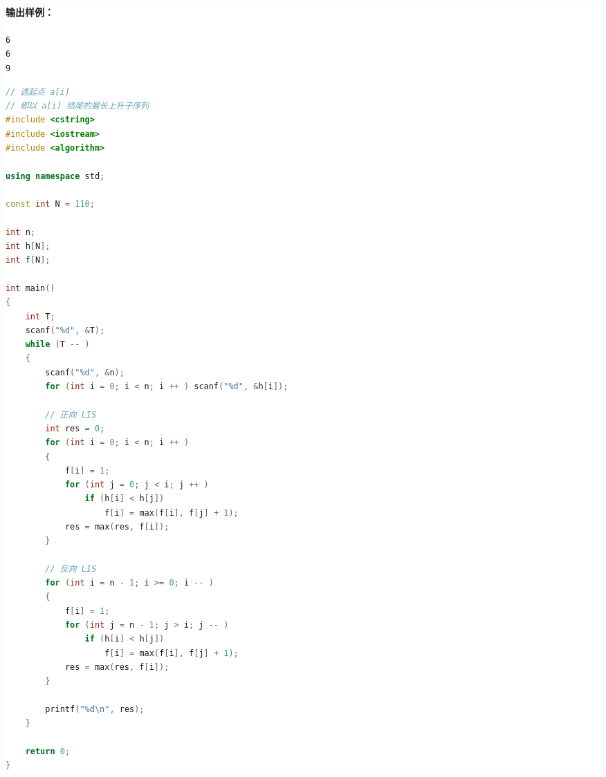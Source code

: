 <h4>输出样例：</h4>

```
6
6
9
```

```cpp
// 选起点 a[i]
// 即以 a[i] 结尾的最长上升子序列
#include <cstring>
#include <iostream>
#include <algorithm>

using namespace std;

const int N = 110;

int n;
int h[N];
int f[N];

int main()
{
    int T;
    scanf("%d", &T);
    while (T -- )
    {
        scanf("%d", &n);
        for (int i = 0; i < n; i ++ ) scanf("%d", &h[i]);
        
        // 正向 LIS
        int res = 0;
        for (int i = 0; i < n; i ++ )
        {
            f[i] = 1;
            for (int j = 0; j < i; j ++ )
                if (h[i] < h[j])
                    f[i] = max(f[i], f[j] + 1);
            res = max(res, f[i]);
        }
        
        // 反向 LIS
        for (int i = n - 1; i >= 0; i -- )
        {
            f[i] = 1;
            for (int j = n - 1; j > i; j -- )
                if (h[i] < h[j])
                    f[i] = max(f[i], f[j] + 1);
            res = max(res, f[i]);
        }

        printf("%d\n", res);
    }

    return 0;
}
```
